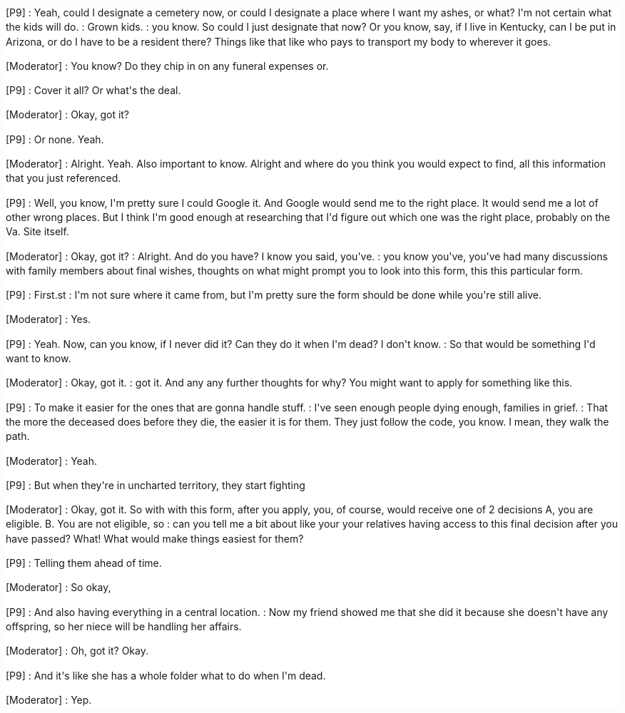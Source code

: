 [P9] : Yeah, could I designate a cemetery now, or could I designate a place where I want my ashes, or what? I'm not certain what the kids will do.  : Grown kids.  : you know. So could I just designate that now? Or you know, say, if I live in Kentucky, can I be put in Arizona, or do I have to be a resident there? Things like that like who pays to transport my body to wherever it goes.

[Moderator] : You know? Do they chip in on any funeral expenses or.

[P9] : Cover it all? Or what's the deal.

[Moderator] : Okay, got it?

[P9] : Or none. Yeah.

[Moderator] : Alright. Yeah. Also important to know. Alright and where do you think you would expect to find, all this information that you just referenced.

[P9] : Well, you know, I'm pretty sure I could Google it. And Google would send me to the right place. It would send me a lot of other wrong places. But I think I'm good enough at researching that I'd figure out which one was the right place, probably on the Va. Site itself.

[Moderator] : Okay, got it?  : Alright. And do you have? I know you said, you've.  : you know you've, you've had many discussions with family members about final wishes, thoughts on what might prompt you to look into this form, this this particular form.

[P9] : First.st  : I'm not sure where it came from, but I'm pretty sure the form should be done while you're still alive.

[Moderator] : Yes.

[P9] : Yeah. Now, can you know, if I never did it? Can they do it when I'm dead? I don't know.  : So that would be something I'd want to know.

[Moderator] : Okay, got it.  : got it. And any any further thoughts for why? You might want to apply for something like this.

[P9] : To make it easier for the ones that are gonna handle stuff.  : I've seen enough people dying enough, families in grief.  : That the more the deceased does before they die, the easier it is for them. They just follow the code, you know. I mean, they walk the path.

[Moderator] : Yeah.

[P9] : But when they're in uncharted territory, they start fighting

[Moderator] : Okay, got it. So with with this form, after you apply, you, of course, would receive one of 2 decisions A, you are eligible. B. You are not eligible, so  : can you tell me a bit about like your your relatives having access to this final decision after you have passed? What! What would make things easiest for them?

[P9] : Telling them ahead of time.

[Moderator] : So okay,

[P9] : And also having everything in a central location.  : Now my friend showed me that she did it because she doesn't have any offspring, so her niece will be handling her affairs.

[Moderator] : Oh, got it? Okay.

[P9] : And it's like she has a whole folder what to do when I'm dead.

[Moderator] : Yep.
